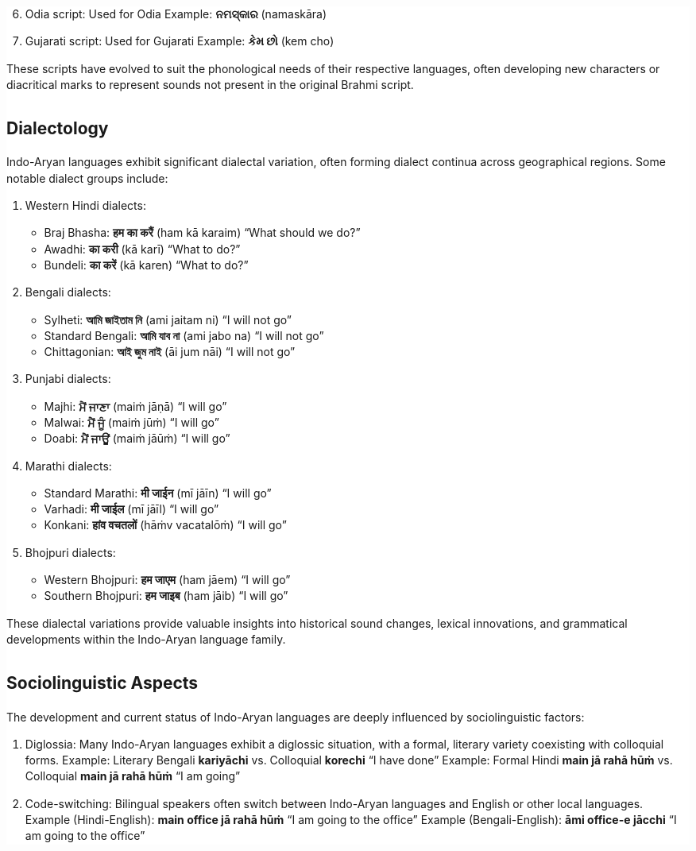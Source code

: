 6. Odia script: Used for Odia
   Example: **ନମସ୍କାର** (namaskāra)

7. Gujarati script: Used for Gujarati
   Example: **કેમ છો** (kem cho)

These scripts have evolved to suit the phonological needs of their respective languages, often developing new characters or diacritical marks to represent sounds not present in the original Brahmi script.

## Dialectology

Indo-Aryan languages exhibit significant dialectal variation, often forming dialect continua across geographical regions. Some notable dialect groups include:

1. Western Hindi dialects:
   - Braj Bhasha: **हम का करैं** (ham kā karaim) “What should we do?”
   - Awadhi: **का करी** (kā karī) “What to do?”
   - Bundeli: **का करें** (kā karen) “What to do?”

2. Bengali dialects:
   - Sylheti: **আমি জাইতাম নি** (ami jaitam ni) “I will not go”
   - Standard Bengali: **আমি যাব না** (ami jabo na) “I will not go”
   - Chittagonian: **আই জুম নাই** (āi jum nāi) “I will not go”

3. Punjabi dialects:
   - Majhi: **ਮੈਂ ਜਾਣਾ** (maiṁ jāṇā) “I will go”
   - Malwai: **ਮੈਂ ਜੂੰ** (maiṁ jūṁ) “I will go”
   - Doabi: **ਮੈਂ ਜਾਊਂ** (maiṁ jāūṁ) “I will go”

4. Marathi dialects:
   - Standard Marathi: **मी जाईन** (mī jāīn) “I will go”
   - Varhadi: **मी जाईल** (mī jāīl) “I will go”
   - Konkani: **हांव वचतलों** (hāṁv vacatalōṁ) “I will go”

5. Bhojpuri dialects:
   - Western Bhojpuri: **हम जाएम** (ham jāem) “I will go”
   - Southern Bhojpuri: **हम जाइब** (ham jāib) “I will go”

These dialectal variations provide valuable insights into historical sound changes, lexical innovations, and grammatical developments within the Indo-Aryan language family.

## Sociolinguistic Aspects

The development and current status of Indo-Aryan languages are deeply influenced by sociolinguistic factors:

1. Diglossia: Many Indo-Aryan languages exhibit a diglossic situation, with a formal, literary variety coexisting with colloquial forms.
   Example: Literary Bengali **kariyāchi** vs. Colloquial **korechi** “I have done”
   Example: Formal Hindi **main jā rahā hūṁ** vs. Colloquial **main jā rahā hūṁ** “I am going”

2. Code-switching: Bilingual speakers often switch between Indo-Aryan languages and English or other local languages.
   Example (Hindi-English): **main office jā rahā hūṁ** “I am going to the office”
   Example (Bengali-English): **āmi office-e jācchi** “I am going to the office”
